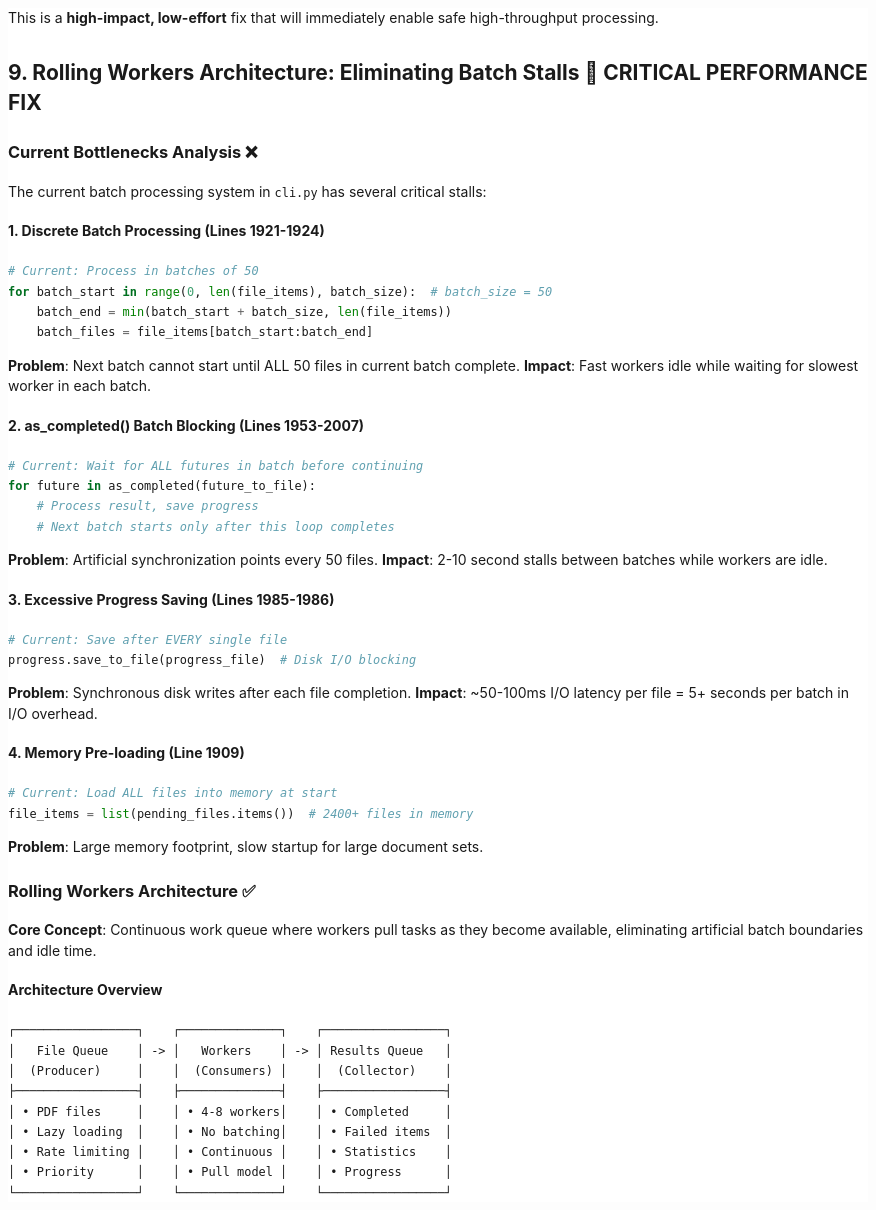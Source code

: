 This is a **high-impact, low-effort** fix that will immediately enable safe high-throughput processing.

## 9. Rolling Workers Architecture: Eliminating Batch Stalls 🚀 CRITICAL PERFORMANCE FIX

### Current Bottlenecks Analysis ❌

The current batch processing system in `cli.py` has several critical stalls:

#### **1. Discrete Batch Processing (Lines 1921-1924)**
```python
# Current: Process in batches of 50
for batch_start in range(0, len(file_items), batch_size):  # batch_size = 50
    batch_end = min(batch_start + batch_size, len(file_items))
    batch_files = file_items[batch_start:batch_end]
```
**Problem**: Next batch cannot start until ALL 50 files in current batch complete.
**Impact**: Fast workers idle while waiting for slowest worker in each batch.

#### **2. as_completed() Batch Blocking (Lines 1953-2007)**
```python
# Current: Wait for ALL futures in batch before continuing
for future in as_completed(future_to_file):
    # Process result, save progress
    # Next batch starts only after this loop completes
```
**Problem**: Artificial synchronization points every 50 files.
**Impact**: 2-10 second stalls between batches while workers are idle.

#### **3. Excessive Progress Saving (Lines 1985-1986)**
```python
# Current: Save after EVERY single file
progress.save_to_file(progress_file)  # Disk I/O blocking
```
**Problem**: Synchronous disk writes after each file completion.
**Impact**: ~50-100ms I/O latency per file = 5+ seconds per batch in I/O overhead.

#### **4. Memory Pre-loading (Line 1909)**
```python
# Current: Load ALL files into memory at start
file_items = list(pending_files.items())  # 2400+ files in memory
```
**Problem**: Large memory footprint, slow startup for large document sets.

### Rolling Workers Architecture ✅

**Core Concept**: Continuous work queue where workers pull tasks as they become available, eliminating artificial batch boundaries and idle time.

#### **Architecture Overview**
```
┌─────────────────┐    ┌──────────────┐    ┌─────────────────┐
│   File Queue    │ -> │   Workers    │ -> │ Results Queue   │
│  (Producer)     │    │  (Consumers) │    │  (Collector)    │
├─────────────────┤    ├──────────────┤    ├─────────────────┤
│ • PDF files     │    │ • 4-8 workers│    │ • Completed     │
│ • Lazy loading  │    │ • No batching│    │ • Failed items  │
│ • Rate limiting │    │ • Continuous │    │ • Statistics    │
│ • Priority      │    │ • Pull model │    │ • Progress      │
└─────────────────┘    └──────────────┘    └─────────────────┘
```
